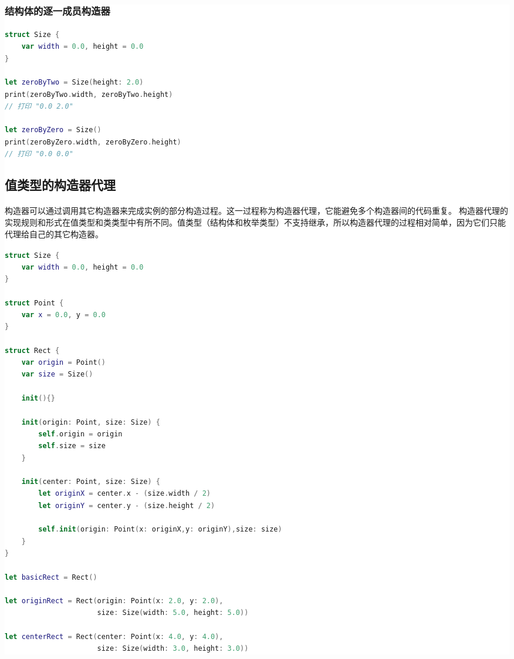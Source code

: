 ### 结构体的逐一成员构造器

```swift
struct Size {
    var width = 0.0, height = 0.0
}

let zeroByTwo = Size(height: 2.0)
print(zeroByTwo.width, zeroByTwo.height)
// 打印 "0.0 2.0"

let zeroByZero = Size()
print(zeroByZero.width, zeroByZero.height)
// 打印 "0.0 0.0"
```

## 值类型的构造器代理

构造器可以通过调用其它构造器来完成实例的部分构造过程。这一过程称为构造器代理，它能避免多个构造器间的代码重复。
构造器代理的实现规则和形式在值类型和类类型中有所不同。值类型（结构体和枚举类型）不支持继承，所以构造器代理的过程相对简单，因为它们只能代理给自己的其它构造器。

```swift
struct Size {
    var width = 0.0, height = 0.0
}

struct Point {
    var x = 0.0, y = 0.0
}

struct Rect {
    var origin = Point()
    var size = Size()

    init(){}

    init(origin: Point, size: Size) {
        self.origin = origin
        self.size = size
    }

    init(center: Point, size: Size) {
        let originX = center.x - (size.width / 2)
        let originY = center.y - (size.height / 2)

        self.init(origin: Point(x: originX,y: originY),size: size)
    }
}

let basicRect = Rect()

let originRect = Rect(origin: Point(x: 2.0, y: 2.0),
                      size: Size(width: 5.0, height: 5.0))

let centerRect = Rect(center: Point(x: 4.0, y: 4.0),
                      size: Size(width: 3.0, height: 3.0))
```
